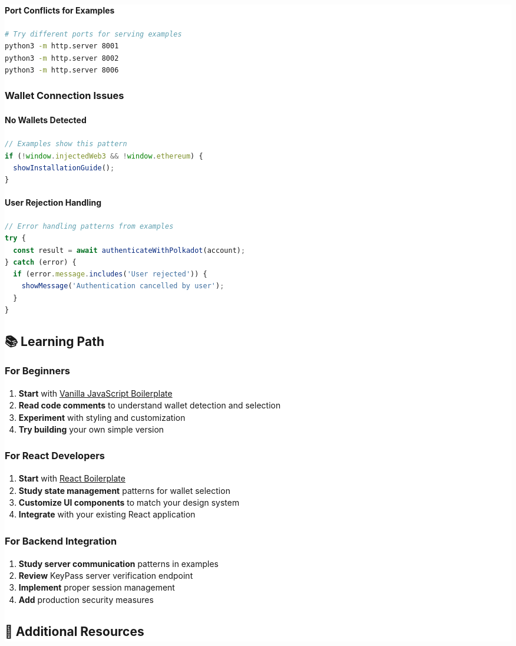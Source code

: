 #### Port Conflicts for Examples
```bash
# Try different ports for serving examples
python3 -m http.server 8001
python3 -m http.server 8002
python3 -m http.server 8006
```

### **Wallet Connection Issues**

#### No Wallets Detected
```javascript
// Examples show this pattern
if (!window.injectedWeb3 && !window.ethereum) {
  showInstallationGuide();
}
```

#### User Rejection Handling  
```javascript
// Error handling patterns from examples
try {
  const result = await authenticateWithPolkadot(account);
} catch (error) {
  if (error.message.includes('User rejected')) {
    showMessage('Authentication cancelled by user');
  }
}
```

## 📚 Learning Path

### **For Beginners**
1. **Start** with [Vanilla JavaScript Boilerplate](./vanilla-boilerplate/)
2. **Read code comments** to understand wallet detection and selection
3. **Experiment** with styling and customization
4. **Try building** your own simple version

### **For React Developers**  
1. **Start** with [React Boilerplate](./react-boilerplate/)
2. **Study state management** patterns for wallet selection
3. **Customize UI components** to match your design system
4. **Integrate** with your existing React application

### **For Backend Integration**
1. **Study server communication** patterns in examples
2. **Review** KeyPass server verification endpoint
3. **Implement** proper session management
4. **Add** production security measures

## 📖 Additional Resources
